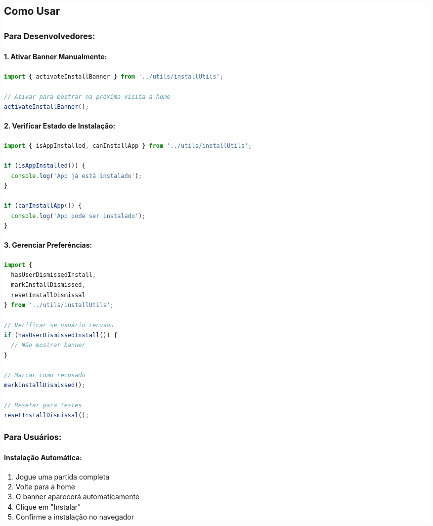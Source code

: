 ## Como Usar

### **Para Desenvolvedores:**

#### **1. Ativar Banner Manualmente:**
```javascript
import { activateInstallBanner } from '../utils/installUtils';

// Ativar para mostrar na próxima visita à home
activateInstallBanner();
```

#### **2. Verificar Estado de Instalação:**
```javascript
import { isAppInstalled, canInstallApp } from '../utils/installUtils';

if (isAppInstalled()) {
  console.log('App já está instalado');
}

if (canInstallApp()) {
  console.log('App pode ser instalado');
}
```

#### **3. Gerenciar Preferências:**
```javascript
import { 
  hasUserDismissedInstall, 
  markInstallDismissed,
  resetInstallDismissal 
} from '../utils/installUtils';

// Verificar se usuário recusou
if (hasUserDismissedInstall()) {
  // Não mostrar banner
}

// Marcar como recusado
markInstallDismissed();

// Resetar para testes
resetInstallDismissal();
```

### **Para Usuários:**

#### **Instalação Automática:**
1. Jogue uma partida completa
2. Volte para a home
3. O banner aparecerá automaticamente
4. Clique em "Instalar"
5. Confirme a instalação no navegador
